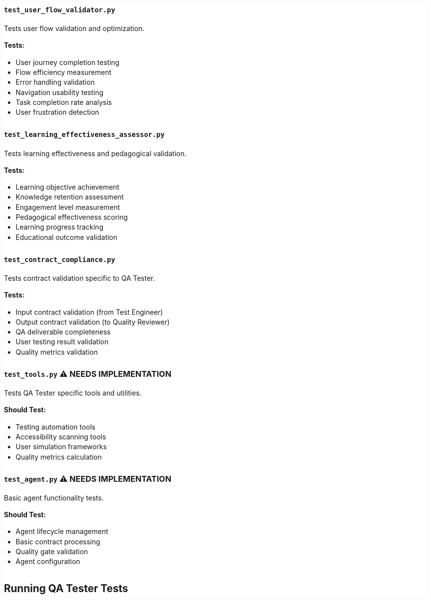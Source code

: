 ### `test_user_flow_validator.py`
Tests user flow validation and optimization.

**Tests:**
- User journey completion testing
- Flow efficiency measurement
- Error handling validation
- Navigation usability testing
- Task completion rate analysis
- User frustration detection

### `test_learning_effectiveness_assessor.py`
Tests learning effectiveness and pedagogical validation.

**Tests:**
- Learning objective achievement
- Knowledge retention assessment
- Engagement level measurement
- Pedagogical effectiveness scoring
- Learning progress tracking
- Educational outcome validation

### `test_contract_compliance.py`
Tests contract validation specific to QA Tester.

**Tests:**
- Input contract validation (from Test Engineer)
- Output contract validation (to Quality Reviewer)
- QA deliverable completeness
- User testing result validation
- Quality metrics validation

### `test_tools.py` ⚠️ NEEDS IMPLEMENTATION
Tests QA Tester specific tools and utilities.

**Should Test:**
- Testing automation tools
- Accessibility scanning tools
- User simulation frameworks
- Quality metrics calculation

### `test_agent.py` ⚠️ NEEDS IMPLEMENTATION
Basic agent functionality tests.

**Should Test:**
- Agent lifecycle management
- Basic contract processing
- Quality gate validation
- Agent configuration

## Running QA Tester Tests
